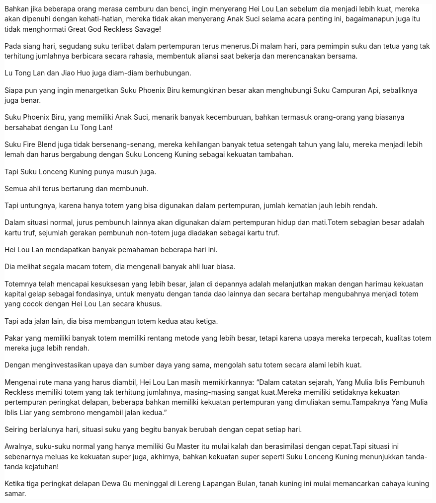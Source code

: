 Bahkan jika beberapa orang merasa cemburu dan benci, ingin menyerang Hei Lou Lan sebelum dia menjadi lebih kuat, mereka akan dipenuhi dengan kehati-hatian, mereka tidak akan menyerang Anak Suci selama acara penting ini, bagaimanapun juga itu tidak menghormati Great God Reckless Savage!

Pada siang hari, segudang suku terlibat dalam pertempuran terus menerus.Di malam hari, para pemimpin suku dan tetua yang tak terhitung jumlahnya berbicara secara rahasia, membentuk aliansi saat bekerja dan merencanakan bersama.

Lu Tong Lan dan Jiao Huo juga diam-diam berhubungan.

Siapa pun yang ingin menargetkan Suku Phoenix Biru kemungkinan besar akan menghubungi Suku Campuran Api, sebaliknya juga benar.

Suku Phoenix Biru, yang memiliki Anak Suci, menarik banyak kecemburuan, bahkan termasuk orang-orang yang biasanya bersahabat dengan Lu Tong Lan!

Suku Fire Blend juga tidak bersenang-senang, mereka kehilangan banyak tetua setengah tahun yang lalu, mereka menjadi lebih lemah dan harus bergabung dengan Suku Lonceng Kuning sebagai kekuatan tambahan.

Tapi Suku Lonceng Kuning punya musuh juga.

Semua ahli terus bertarung dan membunuh.

Tapi untungnya, karena hanya totem yang bisa digunakan dalam pertempuran, jumlah kematian jauh lebih rendah.

Dalam situasi normal, jurus pembunuh lainnya akan digunakan dalam pertempuran hidup dan mati.Totem sebagian besar adalah kartu truf, sejumlah gerakan pembunuh non-totem juga diadakan sebagai kartu truf.

Hei Lou Lan mendapatkan banyak pemahaman beberapa hari ini.

Dia melihat segala macam totem, dia mengenali banyak ahli luar biasa.

Totemnya telah mencapai kesuksesan yang lebih besar, jalan di depannya adalah melanjutkan makan dengan harimau kekuatan kapital gelap sebagai fondasinya, untuk menyatu dengan tanda dao lainnya dan secara bertahap mengubahnya menjadi totem yang cocok dengan Hei Lou Lan secara khusus.

Tapi ada jalan lain, dia bisa membangun totem kedua atau ketiga.

Pakar yang memiliki banyak totem memiliki rentang metode yang lebih besar, tetapi karena upaya mereka terpecah, kualitas totem mereka juga lebih rendah.

Dengan menginvestasikan upaya dan sumber daya yang sama, mengolah satu totem secara alami lebih kuat.

Mengenai rute mana yang harus diambil, Hei Lou Lan masih memikirkannya: “Dalam catatan sejarah, Yang Mulia Iblis Pembunuh Reckless memiliki totem yang tak terhitung jumlahnya, masing-masing sangat kuat.Mereka memiliki setidaknya kekuatan pertempuran peringkat delapan, beberapa bahkan memiliki kekuatan pertempuran yang dimuliakan semu.Tampaknya Yang Mulia Iblis Liar yang sembrono mengambil jalan kedua.”

Seiring berlalunya hari, situasi suku yang begitu banyak berubah dengan cepat setiap hari.

Awalnya, suku-suku normal yang hanya memiliki Gu Master itu mulai kalah dan berasimilasi dengan cepat.Tapi situasi ini sebenarnya meluas ke kekuatan super juga, akhirnya, bahkan kekuatan super seperti Suku Lonceng Kuning menunjukkan tanda-tanda kejatuhan!

Ketika tiga peringkat delapan Dewa Gu meninggal di Lereng Lapangan Bulan, tanah kuning ini mulai memancarkan cahaya kuning samar.
